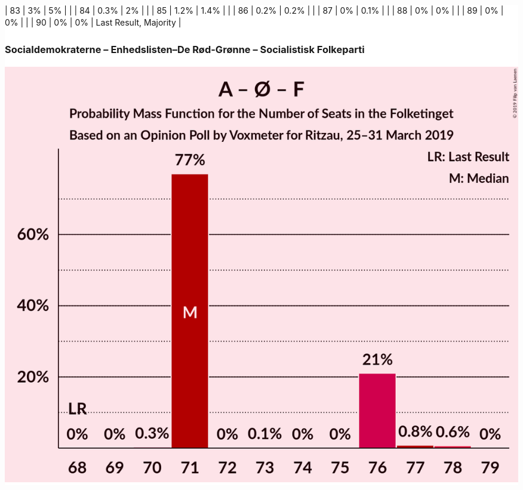 | 83 | 3% | 5% |  |
| 84 | 0.3% | 2% |  |
| 85 | 1.2% | 1.4% |  |
| 86 | 0.2% | 0.2% |  |
| 87 | 0% | 0.1% |  |
| 88 | 0% | 0% |  |
| 89 | 0% | 0% |  |
| 90 | 0% | 0% | Last Result, Majority |

### Socialdemokraterne – Enhedslisten–De Rød-Grønne – Socialistisk Folkeparti

![Graph with seats probability mass function not yet produced](2019-03-31-Voxmeter-coalitions-seats-pmf-a–ø–f.png "Seats Probability Mass Function")

